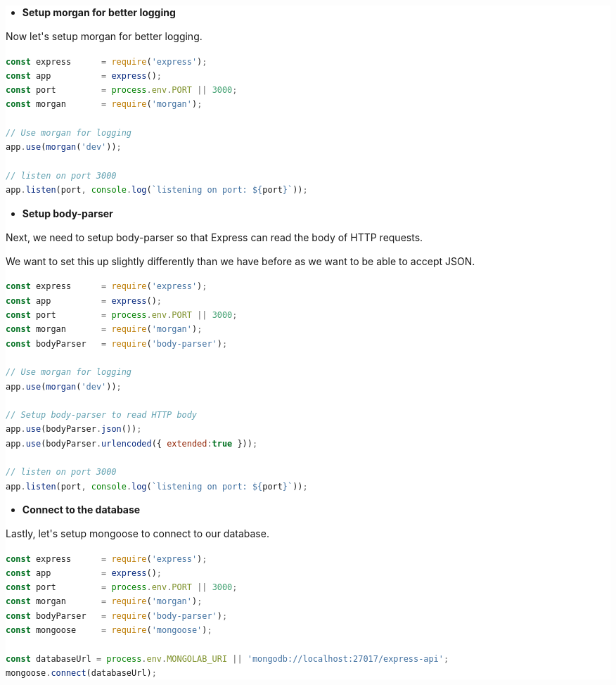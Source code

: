 - **Setup morgan for better logging**

Now let's setup morgan for better logging.

```js
const express      = require('express');
const app          = express();
const port         = process.env.PORT || 3000;
const morgan       = require('morgan');

// Use morgan for logging
app.use(morgan('dev'));

// listen on port 3000
app.listen(port, console.log(`listening on port: ${port}`));
```

- **Setup body-parser**

Next, we need to setup body-parser so that Express can read the body of HTTP requests. 

We want to set this up slightly differently than we have before as we want to be able to accept JSON.

```js
const express      = require('express');
const app          = express();
const port         = process.env.PORT || 3000;
const morgan       = require('morgan');
const bodyParser   = require('body-parser');

// Use morgan for logging
app.use(morgan('dev'));

// Setup body-parser to read HTTP body
app.use(bodyParser.json());
app.use(bodyParser.urlencoded({ extended:true }));

// listen on port 3000
app.listen(port, console.log(`listening on port: ${port}`));
```

- **Connect to the database** 

Lastly, let's setup mongoose to connect to our database.

```js
const express      = require('express');
const app          = express();
const port         = process.env.PORT || 3000;
const morgan       = require('morgan');
const bodyParser   = require('body-parser');
const mongoose     = require('mongoose');

const databaseUrl = process.env.MONGOLAB_URI || 'mongodb://localhost:27017/express-api';
mongoose.connect(databaseUrl);
```
